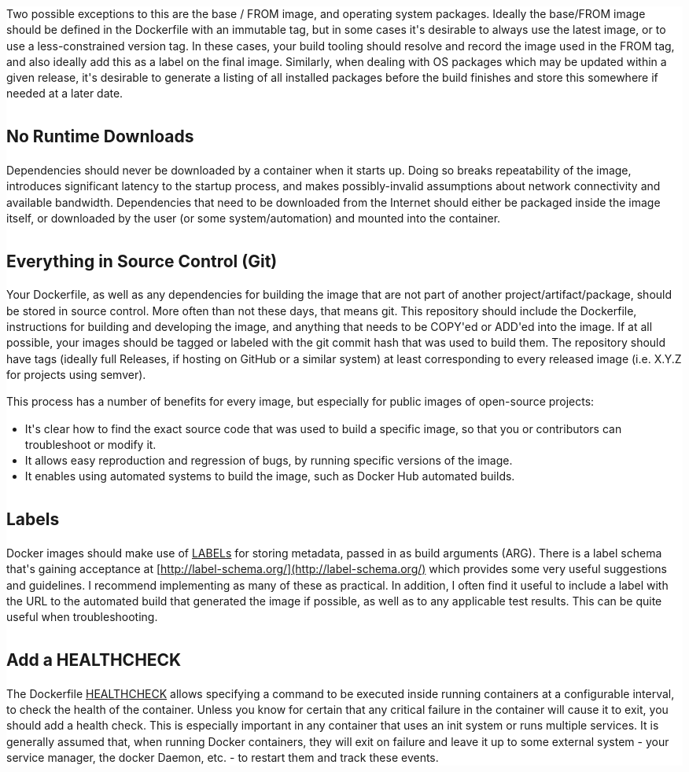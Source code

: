Two possible exceptions to this are the base / FROM image, and operating system packages. Ideally the base/FROM image should be defined in the Dockerfile with an immutable tag, but in some cases it's desirable to always use the latest image, or to use a less-constrained version tag. In these cases, your build tooling should resolve and record the image used in the FROM tag, and also ideally add this as a label on the final image. Similarly, when dealing with OS packages which may be updated within a given release, it's desirable to generate a listing of all installed packages before the build finishes and store this somewhere if needed at a later date.

## No Runtime Downloads

Dependencies should never be downloaded by a container when it starts up. Doing so breaks repeatability of the image, introduces significant latency to the startup process, and makes possibly-invalid assumptions about network connectivity and available bandwidth. Dependencies that need to be downloaded from the Internet should either be packaged inside the image itself, or downloaded by the user (or some system/automation) and mounted into the container.

## Everything in Source Control (Git)

Your Dockerfile, as well as any dependencies for building the image that are not part of another project/artifact/package, should be stored in source control. More often than not these days, that means git. This repository should include the Dockerfile, instructions for building and developing the image, and anything that needs to be COPY'ed or ADD'ed into the image. If at all possible, your images should be tagged or labeled with the git commit hash that was used to build them. The repository should have tags (ideally full Releases, if hosting on GitHub or a similar system) at least corresponding to every released image (i.e. X.Y.Z for projects using semver).

This process has a number of benefits for every image, but especially for public images of open-source projects:

* It's clear how to find the exact source code that was used to build a specific image, so that you or contributors can troubleshoot or modify it.
* It allows easy reproduction and regression of bugs, by running specific versions of the image.
* It enables using automated systems to build the image, such as Docker Hub automated builds.

## Labels

Docker images should make use of [LABELs](https://docs.docker.com/develop/develop-images/dockerfile_best-practices/#label) for storing metadata, passed in as build arguments (ARG). There is a label schema that's gaining acceptance at [http://label-schema.org/](http://label-schema.org/) which provides some very useful suggestions and guidelines. I recommend implementing as many of these as practical. In addition, I often find it useful to include a label with the URL to the automated build that generated the image if possible, as well as to any applicable test results. This can be quite useful when troubleshooting.

## Add a HEALTHCHECK

The Dockerfile [HEALTHCHECK](https://docs.docker.com/engine/reference/builder/#healthcheck) allows specifying a command to be executed inside running containers at a configurable interval, to check the health of the container. Unless you know for certain that any critical failure in the container will cause it to exit, you should add a health check. This is especially important in any container that uses an init system or runs multiple services. It is generally assumed that, when running Docker containers, they will exit on failure and leave it up to some external system - your service manager, the docker Daemon, etc. - to restart them and track these events.
